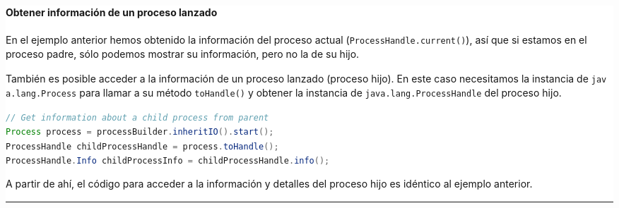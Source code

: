 #### Obtener información de un proceso lanzado

En el ejemplo anterior hemos obtenido la información del proceso actual (`ProcessHandle.current()`), así que si estamos en el proceso padre, sólo podemos mostrar su información, pero no la de su hijo.

También es posible acceder a la información de un proceso lanzado (proceso hijo). En este caso necesitamos la instancia de `java.lang.Process` para llamar a su método `toHandle()` y obtener la instancia de `java.lang.ProcessHandle` del proceso hijo.

```java
// Get information about a child process from parent
Process process = processBuilder.inheritIO().start();
ProcessHandle childProcessHandle = process.toHandle();
ProcessHandle.Info childProcessInfo = childProcessHandle.info();
```

A partir de ahí, el código para acceder a la información y detalles del proceso hijo es idéntico al ejemplo anterior.

---
